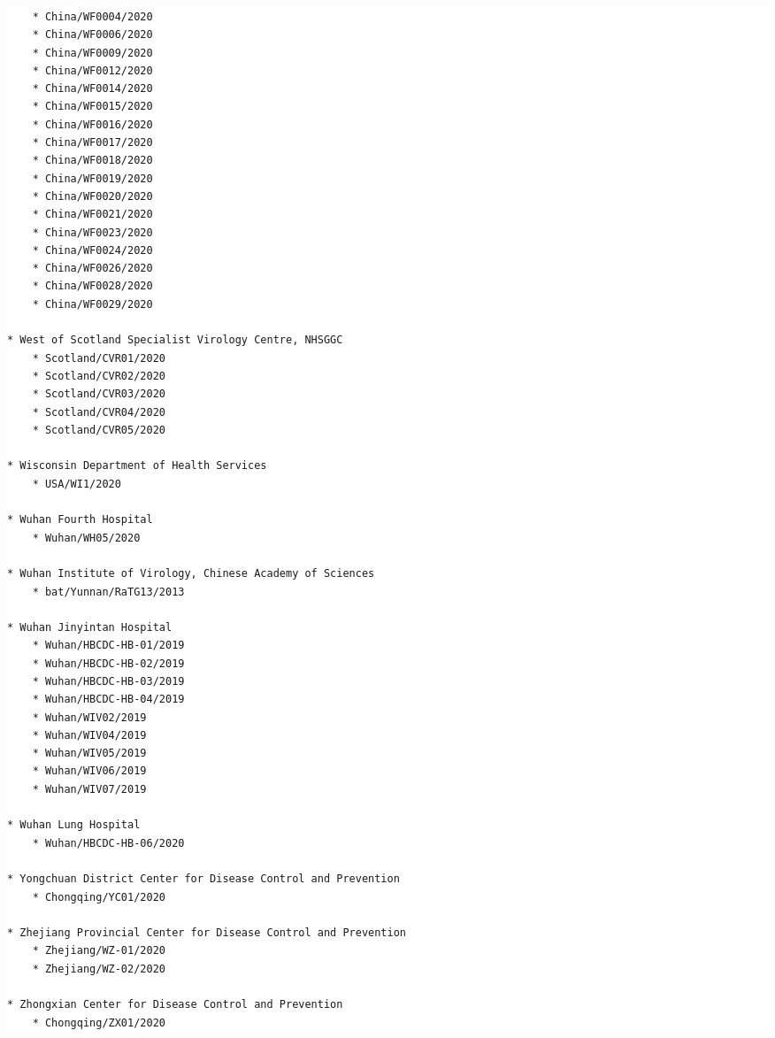 ```auspiceMainDisplayMarkdown
	* China/WF0004/2020
	* China/WF0006/2020
	* China/WF0009/2020
	* China/WF0012/2020
	* China/WF0014/2020
	* China/WF0015/2020
	* China/WF0016/2020
	* China/WF0017/2020
	* China/WF0018/2020
	* China/WF0019/2020
	* China/WF0020/2020
	* China/WF0021/2020
	* China/WF0023/2020
	* China/WF0024/2020
	* China/WF0026/2020
	* China/WF0028/2020
	* China/WF0029/2020

* West of Scotland Specialist Virology Centre, NHSGGC
	* Scotland/CVR01/2020
	* Scotland/CVR02/2020
	* Scotland/CVR03/2020
	* Scotland/CVR04/2020
	* Scotland/CVR05/2020

* Wisconsin Department of Health Services
	* USA/WI1/2020

* Wuhan Fourth Hospital
	* Wuhan/WH05/2020

* Wuhan Institute of Virology, Chinese Academy of Sciences
	* bat/Yunnan/RaTG13/2013

* Wuhan Jinyintan Hospital
	* Wuhan/HBCDC-HB-01/2019
	* Wuhan/HBCDC-HB-02/2019
	* Wuhan/HBCDC-HB-03/2019
	* Wuhan/HBCDC-HB-04/2019
	* Wuhan/WIV02/2019
	* Wuhan/WIV04/2019
	* Wuhan/WIV05/2019
	* Wuhan/WIV06/2019
	* Wuhan/WIV07/2019

* Wuhan Lung Hospital
	* Wuhan/HBCDC-HB-06/2020

* Yongchuan District Center for Disease Control and Prevention
	* Chongqing/YC01/2020

* Zhejiang Provincial Center for Disease Control and Prevention
	* Zhejiang/WZ-01/2020
	* Zhejiang/WZ-02/2020

* Zhongxian Center for Disease Control and Prevention
	* Chongqing/ZX01/2020

```
